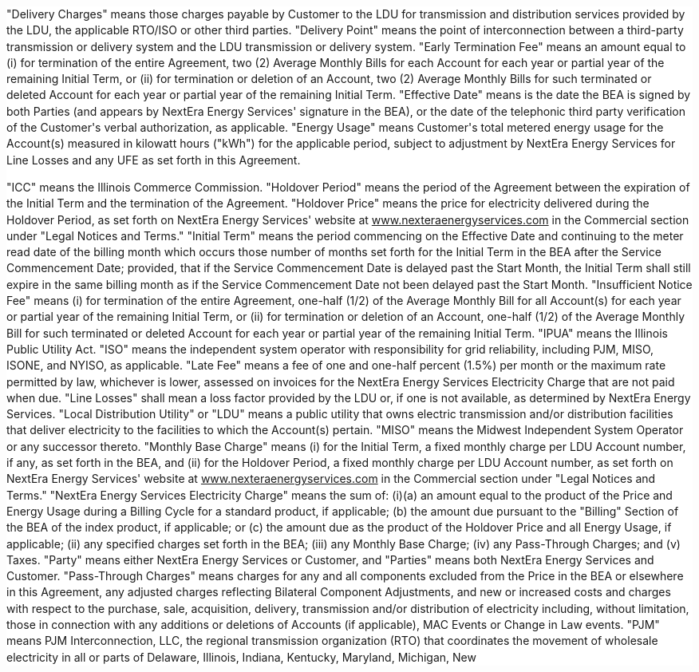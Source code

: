 "Delivery Charges" means those charges payable by Customer to the LDU for transmission and distribution services provided by the LDU, the applicable RTO/ISO or other third parties.
"Delivery Point" means the point of interconnection between a third-party transmission or delivery system and the LDU transmission or delivery system.
"Early Termination Fee" means an amount equal to (i) for termination of the entire Agreement, two (2) Average Monthly Bills for each Account for each year or partial year of the remaining Initial Term, or (ii) for termination or deletion of an Account, two (2) Average Monthly Bills for such terminated or deleted Account for each year or partial year of the remaining Initial Term.
"Effective Date" means is the date the BEA is signed by both Parties (and appears by NextEra Energy Services' signature in the BEA), or the date of the telephonic third party verification of the Customer's verbal authorization, as applicable.
"Energy Usage" means Customer's total metered energy usage for the Account(s) measured in kilowatt hours ("kWh") for the applicable period, subject to adjustment by NextEra Energy Services for Line Losses and any UFE as set forth in this Agreement.

"ICC" means the Illinois Commerce Commission.
"Holdover Period" means the period of the Agreement between the expiration of the Initial Term and the termination of the Agreement.
"Holdover Price" means the price for electricity delivered during the Holdover Period, as set forth on NextEra Energy Services' website at www.nexteraenergyservices.com in the Commercial section under "Legal Notices and Terms."
"Initial Term" means the period commencing on the Effective Date and continuing to the meter read date of the billing month which occurs those number of months set forth for the Initial Term in the BEA after the Service Commencement Date; provided, that if the Service Commencement Date is delayed past the Start Month, the Initial Term shall still expire in the same billing month as if the Service Commencement Date not been delayed past the Start Month.
"Insufficient Notice Fee" means (i) for termination of the entire Agreement, one-half (1/2) of the Average Monthly Bill for all Account(s) for each year or partial year of the remaining Initial Term, or (ii) for termination or deletion of an Account, one-half (1/2) of the Average Monthly Bill for such terminated or deleted Account for each year or partial year of the remaining Initial Term.
"IPUA" means the Illinois Public Utility Act.
"ISO" means the independent system operator with responsibility for grid reliability, including PJM, MISO, ISONE, and NYISO, as applicable.
"Late Fee" means a fee of one and one-half percent (1.5\%) per month or the maximum rate permitted by law, whichever is lower, assessed on invoices for the NextEra Energy Services Electricity Charge that are not paid when due.
"Line Losses" shall mean a loss factor provided by the LDU or, if one is not available, as determined by NextEra Energy Services.
"Local Distribution Utility" or "LDU" means a public utility that owns electric transmission and/or distribution facilities that deliver electricity to the facilities to which the Account(s) pertain.
"MISO" means the Midwest Independent System Operator or any successor thereto.
"Monthly Base Charge" means (i) for the Initial Term, a fixed monthly charge per LDU Account number, if any, as set forth in the BEA, and (ii) for the Holdover Period, a fixed monthly charge per LDU Account number, as set forth on NextEra Energy Services' website at www.nexteraenergyservices.com in the Commercial section under "Legal Notices and Terms."
"NextEra Energy Services Electricity Charge" means the sum of: (i)(a) an amount equal to the product of the Price and Energy Usage during a Billing Cycle for a standard product, if applicable; (b) the amount due pursuant to the "Billing" Section of the BEA of the index product, if applicable; or (c) the amount due as the product of the Holdover Price and all Energy Usage, if applicable; (ii) any specified charges set forth in the BEA; (iii) any Monthly Base Charge; (iv) any Pass-Through Charges; and (v) Taxes.
"Party" means either NextEra Energy Services or Customer, and "Parties" means both NextEra Energy Services and Customer.
"Pass-Through Charges" means charges for any and all components excluded from the Price in the BEA or elsewhere in this Agreement, any adjusted charges reflecting Bilateral Component Adjustments, and new or increased costs and charges with respect to the purchase, sale, acquisition, delivery, transmission and/or distribution of electricity including, without limitation, those in connection with any additions or deletions of Accounts (if applicable), MAC Events or Change in Law events.
"PJM" means PJM Interconnection, LLC, the regional transmission organization (RTO) that coordinates the movement of wholesale electricity in all or parts of Delaware, Illinois, Indiana, Kentucky, Maryland, Michigan, New

